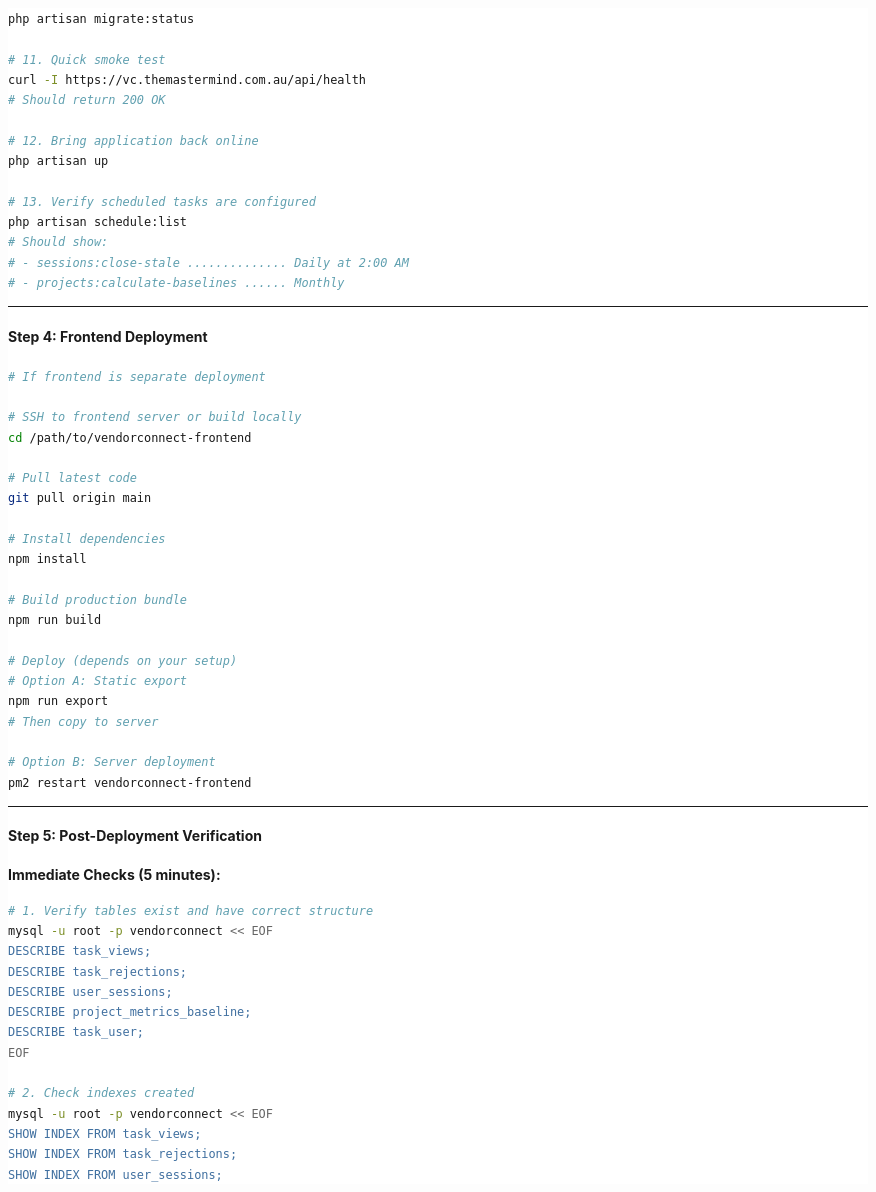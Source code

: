 ```bash
php artisan migrate:status

# 11. Quick smoke test
curl -I https://vc.themastermind.com.au/api/health
# Should return 200 OK

# 12. Bring application back online
php artisan up

# 13. Verify scheduled tasks are configured
php artisan schedule:list
# Should show:
# - sessions:close-stale .............. Daily at 2:00 AM
# - projects:calculate-baselines ...... Monthly
```

---

#### Step 4: Frontend Deployment

```bash
# If frontend is separate deployment

# SSH to frontend server or build locally
cd /path/to/vendorconnect-frontend

# Pull latest code
git pull origin main

# Install dependencies
npm install

# Build production bundle
npm run build

# Deploy (depends on your setup)
# Option A: Static export
npm run export
# Then copy to server

# Option B: Server deployment
pm2 restart vendorconnect-frontend
```

---

#### Step 5: Post-Deployment Verification

**Immediate Checks (5 minutes):**

```bash
# 1. Verify tables exist and have correct structure
mysql -u root -p vendorconnect << EOF
DESCRIBE task_views;
DESCRIBE task_rejections;
DESCRIBE user_sessions;
DESCRIBE project_metrics_baseline;
DESCRIBE task_user;
EOF

# 2. Check indexes created
mysql -u root -p vendorconnect << EOF
SHOW INDEX FROM task_views;
SHOW INDEX FROM task_rejections;
SHOW INDEX FROM user_sessions;
```